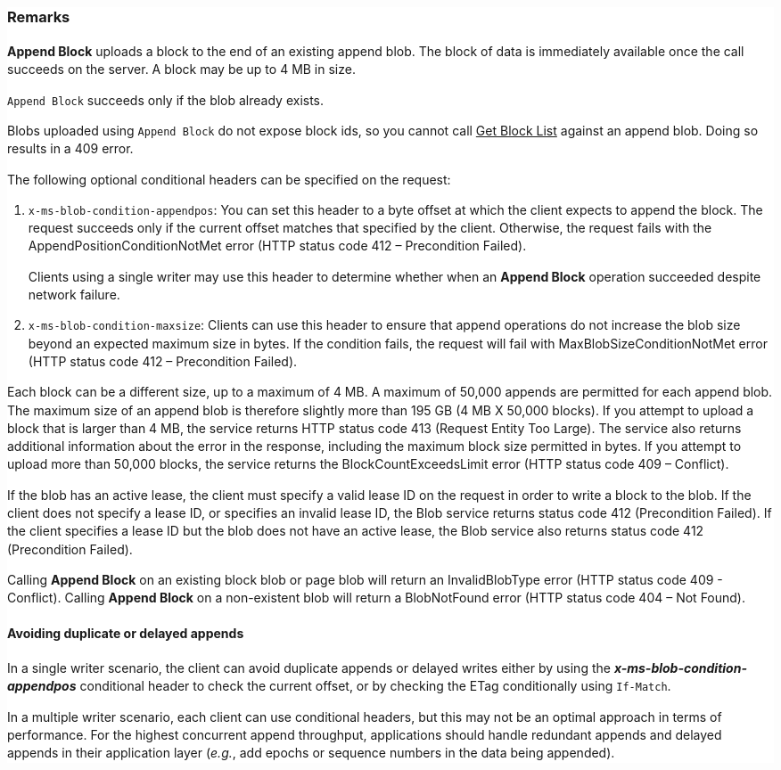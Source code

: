 ### Remarks  
 **Append Block** uploads a block to the end of an existing append blob. The block of data is immediately available once the call succeeds on the server. A block may be up to 4 MB in size.  
  
 `Append Block` succeeds only if the blob already exists.  
  
 Blobs uploaded using `Append Block` do not expose block ids, so you cannot call [Get Block List](Get-Block-List.md) against an append blob. Doing so results in a 409 error.  
  
 The following optional conditional headers can be specified on the request:  
  
1.  `x-ms-blob-condition-appendpos`: You can set this header to a byte offset at which the client expects to append the block. The request succeeds only if the current offset matches that specified by the client. Otherwise, the request fails with the AppendPositionConditionNotMet error (HTTP status code 412 – Precondition Failed).  
  
     Clients using a single writer may use this header to determine whether when an **Append Block** operation succeeded despite network failure.  
  
2.  `x-ms-blob-condition-maxsize`: Clients can use this header to ensure that append operations do not increase the blob size beyond an expected maximum size in bytes.  If the condition fails, the request will fail with MaxBlobSizeConditionNotMet error (HTTP status code 412 – Precondition Failed).  
  
 Each block can be a different size, up to a maximum of 4 MB. A maximum of 50,000 appends are permitted for each append blob. The maximum size of an append blob is therefore slightly more than 195 GB (4 MB X 50,000 blocks). If you attempt to upload a block that is larger than 4 MB, the service returns HTTP status code 413 (Request Entity Too Large). The service also returns additional information about the error in the response, including the maximum block size permitted in bytes. If you attempt to upload more than 50,000 blocks, the service returns the BlockCountExceedsLimit error (HTTP status code 409 – Conflict).  
  
 If the blob has an active lease, the client must specify a valid lease ID on the request in order to write a block to the blob. If the client does not specify a lease ID, or specifies an invalid lease ID, the Blob service returns status code 412 (Precondition Failed). If the client specifies a lease ID but the blob does not have an active lease, the Blob service also returns status code 412 (Precondition Failed).  
  
 Calling **Append Block** on an existing block blob or page blob will return an InvalidBlobType error (HTTP status code 409 - Conflict). Calling **Append Block** on a non-existent blob will return a BlobNotFound error (HTTP status code 404 – Not Found).  
  
#### Avoiding duplicate or delayed appends  
 In a single writer scenario, the client can avoid duplicate appends or delayed writes either by using the ***x-ms-blob-condition-appendpos*** conditional header to check the current offset, or by checking the ETag conditionally using `If-Match`.  
  
 In a multiple writer scenario, each client can use conditional headers, but this may not be an optimal approach in terms of performance. For the highest concurrent append throughput, applications should handle redundant appends and delayed appends in their application layer (*e.g.*, add epochs or sequence numbers in the data being appended).